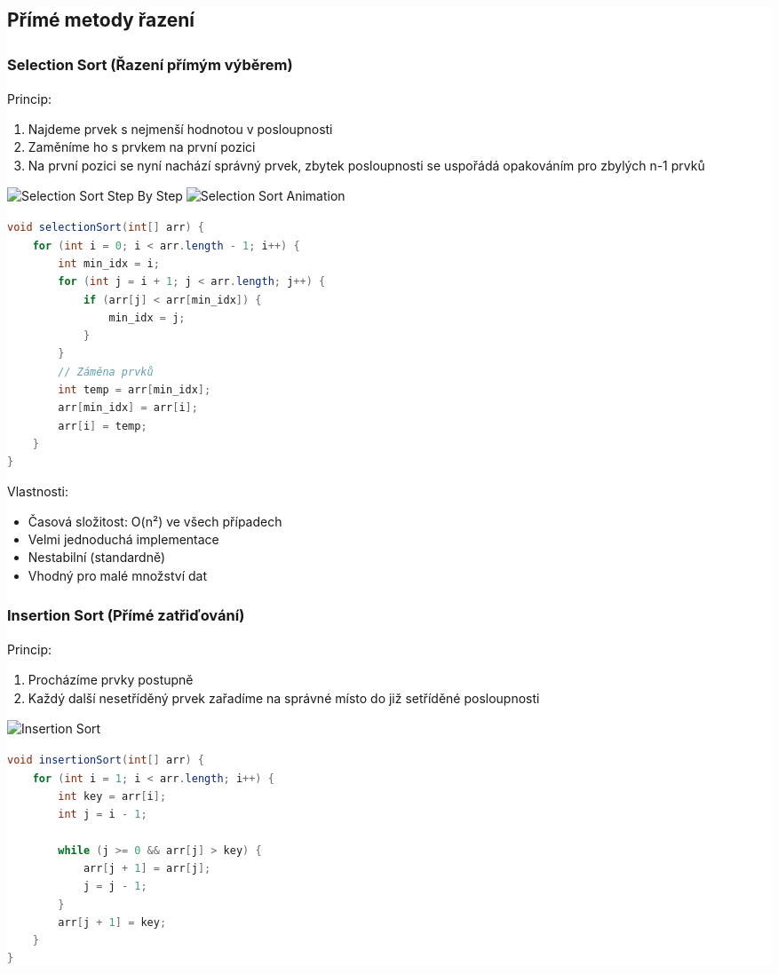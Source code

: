 ## Přímé metody řazení

### Selection Sort (Řazení přímým výběrem)
Princip:
1. Najdeme prvek s nejmenší hodnotou v posloupnosti
2. Zaměníme ho s prvkem na první pozici
3. Na první pozici se nyní nachází správný prvek, zbytek posloupnosti se uspořádá opakováním pro zbylých n-1 prvků

![Selection Sort Step By Step](https://github.com/user-attachments/assets/be6636bb-343a-4e42-ad9f-d20c399186b7)
![Selection Sort Animation](https://res.cloudinary.com/practicaldev/image/fetch/s--WVWaPIiL--/c_limit%2Cf_auto%2Cfl_progressive%2Cq_66%2Cw_800/https://tutorialhorizon.com/static/media/algorithms/2019/01/Selection-Sort-Gif.gif)

```java
void selectionSort(int[] arr) {
    for (int i = 0; i < arr.length - 1; i++) {
        int min_idx = i;
        for (int j = i + 1; j < arr.length; j++) {
            if (arr[j] < arr[min_idx]) {
                min_idx = j;
            }
        }
        // Záměna prvků
        int temp = arr[min_idx];
        arr[min_idx] = arr[i];
        arr[i] = temp;
    }
}
```

Vlastnosti:
- Časová složitost: O(n²) ve všech případech
- Velmi jednoduchá implementace
- Nestabilní (standardně)
- Vhodný pro malé množství dat

### Insertion Sort (Přímé zatřiďování)
Princip:
1. Procházíme prvky postupně
2. Každý další nesetříděný prvek zařadíme na správné místo do již setříděné posloupnosti

![Insertion Sort](https://www.google.com/url?sa=i&url=https%3A%2F%2Fcommons.wikimedia.org%2Fwiki%2FFile%3AInsertion-sort-example.gif&psig=AOvVaw3DJvt0L2fC9NhEeD3_VzE9&ust=1744457316086000&source=images&cd=vfe&opi=89978449&ved=0CBAQjRxqFwoTCKCr7Ynyz4wDFQAAAAAdAAAAABAE)

```java
void insertionSort(int[] arr) {
    for (int i = 1; i < arr.length; i++) {
        int key = arr[i];
        int j = i - 1;
        
        while (j >= 0 && arr[j] > key) {
            arr[j + 1] = arr[j];
            j = j - 1;
        }
        arr[j + 1] = key;
    }
}
```
